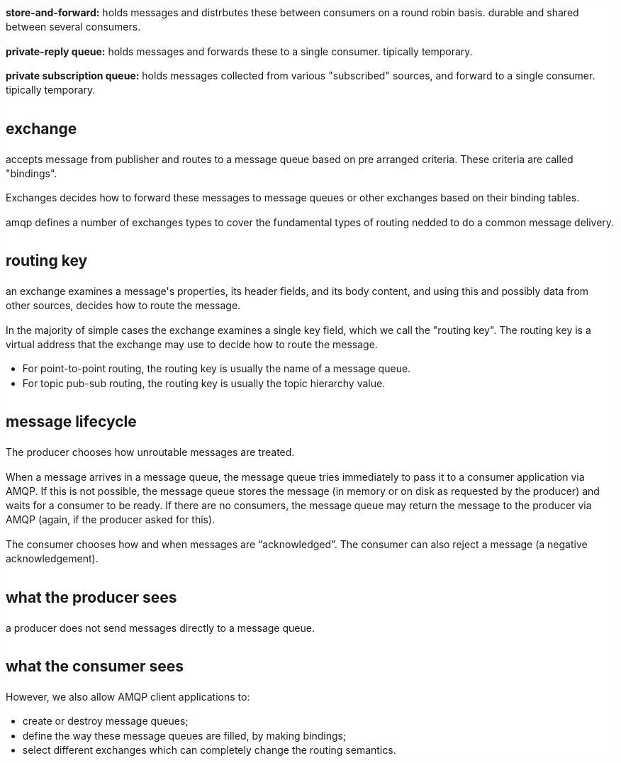 **store-and-forward:** holds messages and distrbutes these between consumers on a round robin basis. durable and shared between several consumers.

**private-reply queue:** holds messages and forwards these to a single consumer. tipically temporary.

**private subscription queue:** holds messages collected from various "subscribed" sources, and forward to a single consumer. tipically temporary.

## exchange 

accepts message from publisher and routes to a message queue based on pre arranged criteria. These criteria are called "bindings".

Exchanges decides how to forward these messages to message queues or other exchanges based on their binding tables.

amqp defines a number of exchanges types to cover the fundamental types of routing nedded to do a common message delivery.

## routing key

an exchange examines a message's properties, its header fields, and its body content, and using this and possibly data from other sources, decides how to route the message.

In the majority of simple cases the exchange examines a single key field, which we call the "routing key". The routing key is a virtual address that the exchange may use to decide how to route the message.

* For point-to-point routing, the routing key is usually the name of a message queue.
* For topic pub-sub routing, the routing key is usually the topic hierarchy value.

## message lifecycle

The producer chooses how unroutable messages are treated.

When a message arrives in a message queue, the message queue tries immediately to pass it to a consumer application via AMQP. If this is not possible, the message queue stores the message (in memory or on disk as requested by the producer) and waits for a consumer to be ready. If there are no consumers, the message queue may return the message to the producer via AMQP (again, if the producer asked for this).

The consumer chooses how and when messages are “acknowledged”. The consumer can also reject a message (a negative acknowledgement).

## what the producer sees

a producer does not send messages directly to a message queue. 

## what the consumer sees

However, we also allow AMQP client applications to:

* create or destroy message queues;
* define the way these message queues are filled, by making bindings;
* select different exchanges which can completely change the routing semantics.
